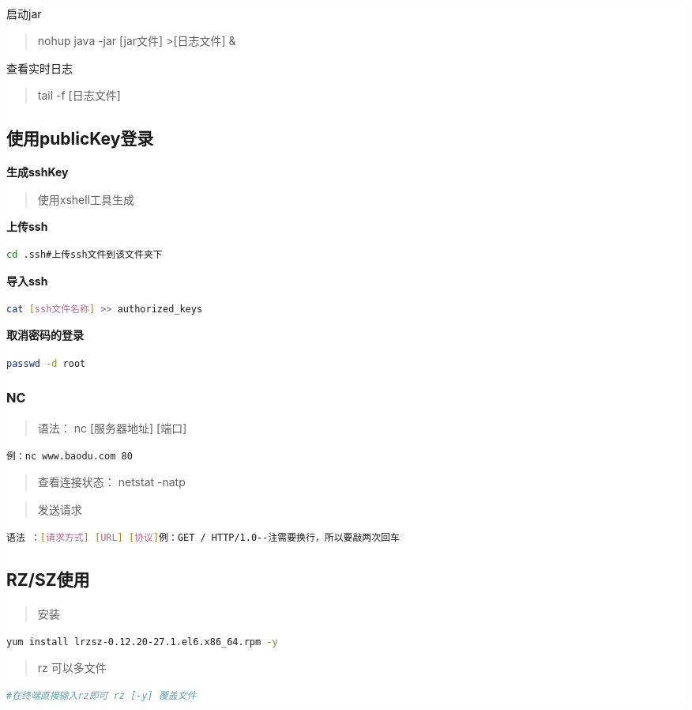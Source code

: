启动jar

> nohup java -jar \[jar文件] >\[日志文件] &

查看实时日志

> tail -f \[日志文件]

## 使用publicKey登录

**生成sshKey**

> 使用xshell工具生成

**上传ssh**

``` bash
cd .ssh#上传ssh文件到该文件夹下
```

**导入ssh**

``` bash
cat [ssh文件名称] >> authorized_keys
```

**取消密码的登录**

``` bash
passwd -d root
```

### NC

> 语法： nc \[服务器地址] \[端口]

``` bash
例：nc www.baodu.com 80
```

> 查看连接状态： netstat -natp

> 发送请求

``` bash
语法 ：[请求方式] [URL] [协议]例：GET / HTTP/1.0--注需要换行，所以要敲两次回车
```

## RZ/SZ使用

> 安装

``` bash
yum install lrzsz-0.12.20-27.1.el6.x86_64.rpm -y
```

> rz 可以多文件

``` bash
#在终端直接输入rz即可 rz [-y] 覆盖文件
```
